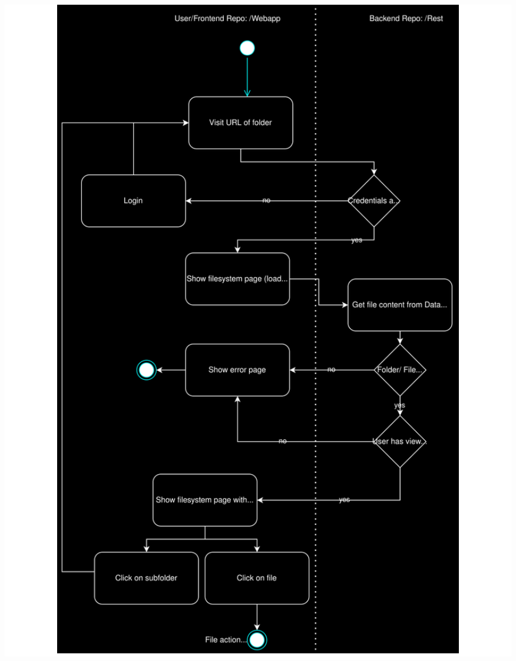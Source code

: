   <img src="/assets/diagrams/activity/viewFolderContents.svg" style="filter:invert(1);width:100%" alt="Activity Diagram" />
</figure>
